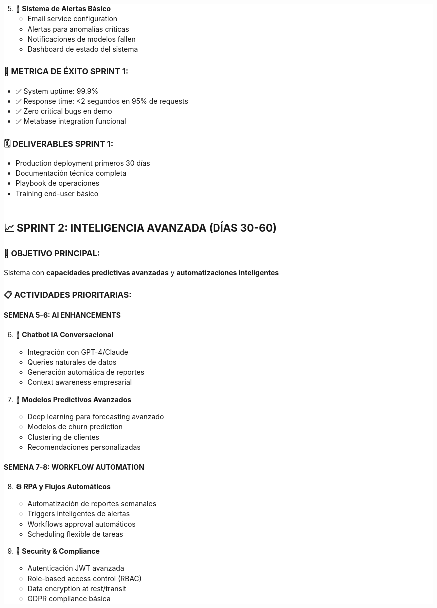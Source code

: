 5. **📧 Sistema de Alertas Básico**
   - Email service configuration
   - Alertas para anomalías críticas
   - Notificaciones de modelos fallen
   - Dashboard de estado del sistema

### **🎯 METRICA DE ÉXITO SPRINT 1:**
- ✅ System uptime: 99.9%
- ✅ Response time: <2 segundos en 95% de requests
- ✅ Zero critical bugs en demo
- ✅ Metabase integration funcional

### **🗓️ DELIVERABLES SPRINT 1:**
- Production deployment primeros 30 días
- Documentación técnica completa
- Playbook de operaciones
- Training end-user básico

---

## 📈 **SPRINT 2: INTELIGENCIA AVANZADA (DÍAS 30-60)**

### **🎯 OBJETIVO PRINCIPAL:**
Sistema con **capacidades predictivas avanzadas** y **automatizaciones inteligentes**

### **📋 ACTIVIDADES PRIORITARIAS:**

#### **SEMENA 5-6: AI ENHANCEMENTS**
6. **🤖 Chatbot IA Conversacional**
   - Integración con GPT-4/Claude
   - Queries naturales de datos
   - Generación automática de reportes
   - Context awareness empresarial

7. **🔮 Modelos Predictivos Avanzados**
   - Deep learning para forecasting avanzado
   - Modelos de churn prediction
   - Clustering de clientes
   - Recomendaciones personalizadas

#### **SEMENA 7-8: WORKFLOW AUTOMATION**
8. **⚙️ RPA y Flujos Automáticos**
   - Automatización de reportes semanales
   - Triggers inteligentes de alertas
   - Workflows approval automáticos
   - Scheduling flexible de tareas

9. **🔐 Security & Compliance**
   - Autenticación JWT avanzada
   - Role-based access control (RBAC)
   - Data encryption at rest/transit
   - GDPR compliance básica
